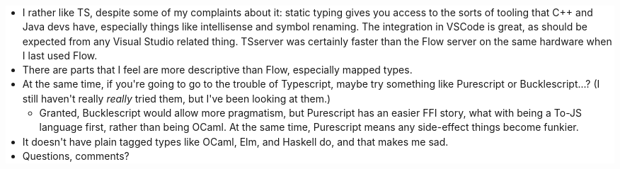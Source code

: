  - I rather like TS, despite some of my complaints about it: static typing gives you access to the sorts of tooling that C++ and Java devs have, especially things like intellisense and symbol renaming.  The integration in VSCode is great, as should be expected from any Visual Studio related thing.  TSserver was certainly faster than the Flow server on the same hardware when I last used Flow.
  - There are parts that I feel are more descriptive than Flow, especially mapped types.
  - At the same time, if you're going to go to the trouble of Typescript, maybe try something like Purescript or Bucklescript...? (I still haven't really _really_ tried them, but I've been looking at them.)
    - Granted, Bucklescript would allow more pragmatism, but Purescript has an easier FFI story, what with being a To-JS language first, rather than being OCaml.  At the same time, Purescript means any side-effect things become funkier.
  - It doesn't have plain tagged types like OCaml, Elm, and Haskell do, and that makes me sad.
- Questions, comments?

